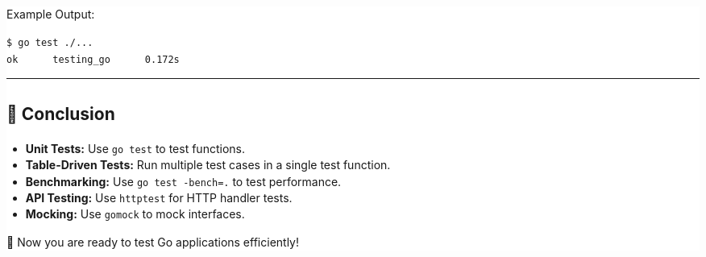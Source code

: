 Example Output:

```
$ go test ./...
ok      testing_go      0.172s
```

---

## 📌 Conclusion

- **Unit Tests:** Use `go test` to test functions.
- **Table-Driven Tests:** Run multiple test cases in a single test function.
- **Benchmarking:** Use `go test -bench=.` to test performance.
- **API Testing:** Use `httptest` for HTTP handler tests.
- **Mocking:** Use `gomock` to mock interfaces.

🚀 Now you are ready to test Go applications efficiently!
